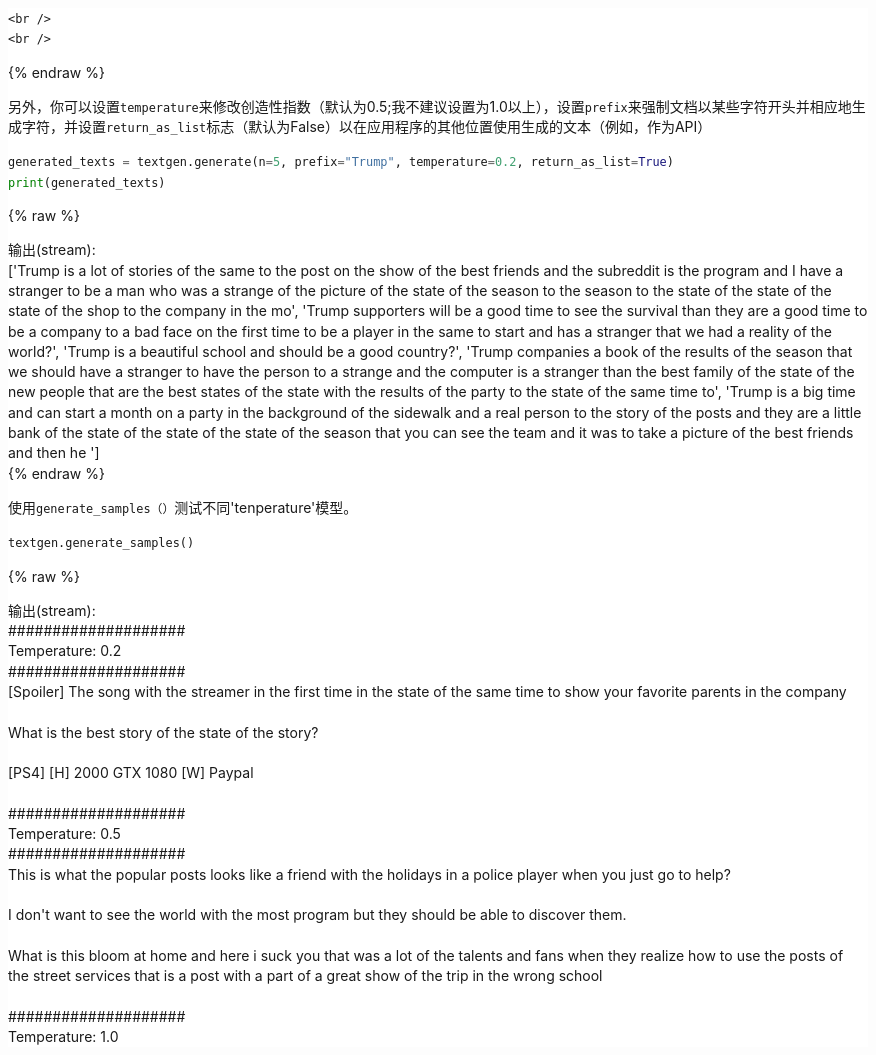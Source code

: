     <br />
    <br />
</div>
{% endraw %}

另外，你可以设置`temperature`来修改创造性指数（默认为0.5;我不建议设置为1.0以上），设置`prefix`来强制文档以某些字符开头并相应地生成字符，并设置`return_as_list`标志（默认为False）以在应用程序的其他位置使用生成的文本（例如，作为API）


```python
generated_texts = textgen.generate(n=5, prefix="Trump", temperature=0.2, return_as_list=True)
print(generated_texts)
```

{% raw %}
<div class="output">
输出(stream):<br>
    ['Trump is a lot of stories of the same to the post on the show of the best friends and the subreddit is the program and I have a stranger to be a man who was a strange of the picture of the state of the season to the season to the state of the state of the state of the shop to the company in the mo', 'Trump supporters will be a good time to see the survival than they are a good time to be a company to a bad face on the first time to be a player in the same to start and has a stranger that we had a reality of the world?', 'Trump is a beautiful school and should be a good country?', 'Trump companies a book of the results of the season that we should have a stranger to have the person to a strange and the computer is a stranger than the best family of the state of the new people that are the best states of the state with the results of the party to the state of the same time to', 'Trump is a big time and can start a month on a party in the background of the sidewalk and a real person to the story of the posts and they are a little bank of the state of the state of the state of the season that you can see the team and it was to take a picture of the best friends and then he ']
    <br />
</div>
{% endraw %}


使用`generate_samples（）`测试不同'tenperature'模型。


```python
textgen.generate_samples()
```

{% raw %}
<div class="output">
输出(stream):<br>
    ####################
    <br />Temperature: 0.2
    <br />####################
    <br />[Spoiler] The song with the streamer in the first time in the state of the same time to show your favorite parents in the company
    <br />
    <br />What is the best story of the state of the story?
    <br />
    <br />[PS4] [H] 2000 GTX 1080 [W] Paypal
    <br />
    <br />####################
    <br />Temperature: 0.5
    <br />####################
    <br />This is what the popular posts looks like a friend with the holidays in a police player when you just go to help?
    <br />
    <br />I don't want to see the world with the most program but they should be able to discover them.
    <br />
    <br />What is this bloom at home and here i suck you that was a lot of the talents and fans when they realize how to use the posts of the street services that is a post with a part of a great show of the trip in the wrong school
    <br />
    <br />####################
    <br />Temperature: 1.0